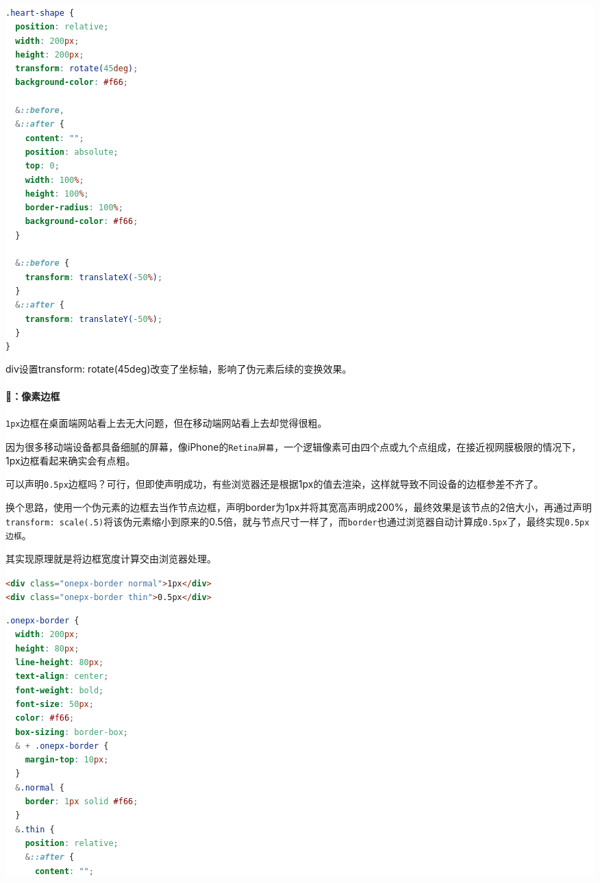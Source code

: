 ```scss
.heart-shape {
  position: relative;
  width: 200px;
  height: 200px;
  transform: rotate(45deg);
  background-color: #f66;

  &::before,
  &::after {
    content: "";
    position: absolute;
    top: 0;
    width: 100%;
    height: 100%;
    border-radius: 100%;
    background-color: #f66;
  }

  &::before {
    transform: translateX(-50%);
  }
  &::after {
    transform: translateY(-50%);
  }
}
```

div设置transform: rotate(45deg)改变了坐标轴，影响了伪元素后续的变换效果。

#### 🌰：像素边框

`1px`边框在桌面端网站看上去无大问题，但在移动端网站看上去却觉得很粗。

因为很多移动端设备都具备细腻的屏幕，像iPhone的`Retina屏幕`，一个逻辑像素可由四个点或九个点组成，在接近视网膜极限的情况下，1px边框看起来确实会有点粗。

可以声明`0.5px`边框吗？可行，但即使声明成功，有些浏览器还是根据1px的值去渲染，这样就导致不同设备的边框参差不齐了。

换个思路，使用一个伪元素的边框去当作节点边框，声明border为1px并将其宽高声明成200%，最终效果是该节点的2倍大小，再通过声明`transform: scale(.5)`将该伪元素缩小到原来的0.5倍，就与节点尺寸一样了，而`border`也通过浏览器自动计算成`0.5px`了，最终实现`0.5px边框`。

其实现原理就是将边框宽度计算交由浏览器处理。

```html
<div class="onepx-border normal">1px</div>
<div class="onepx-border thin">0.5px</div>
```

```scss
.onepx-border {
  width: 200px;
  height: 80px;
  line-height: 80px;
  text-align: center;
  font-weight: bold;
  font-size: 50px;
  color: #f66;
  box-sizing: border-box;
  & + .onepx-border {
    margin-top: 10px;
  }
  &.normal {
    border: 1px solid #f66;
  }
  &.thin {
    position: relative;
    &::after {
      content: "";
```